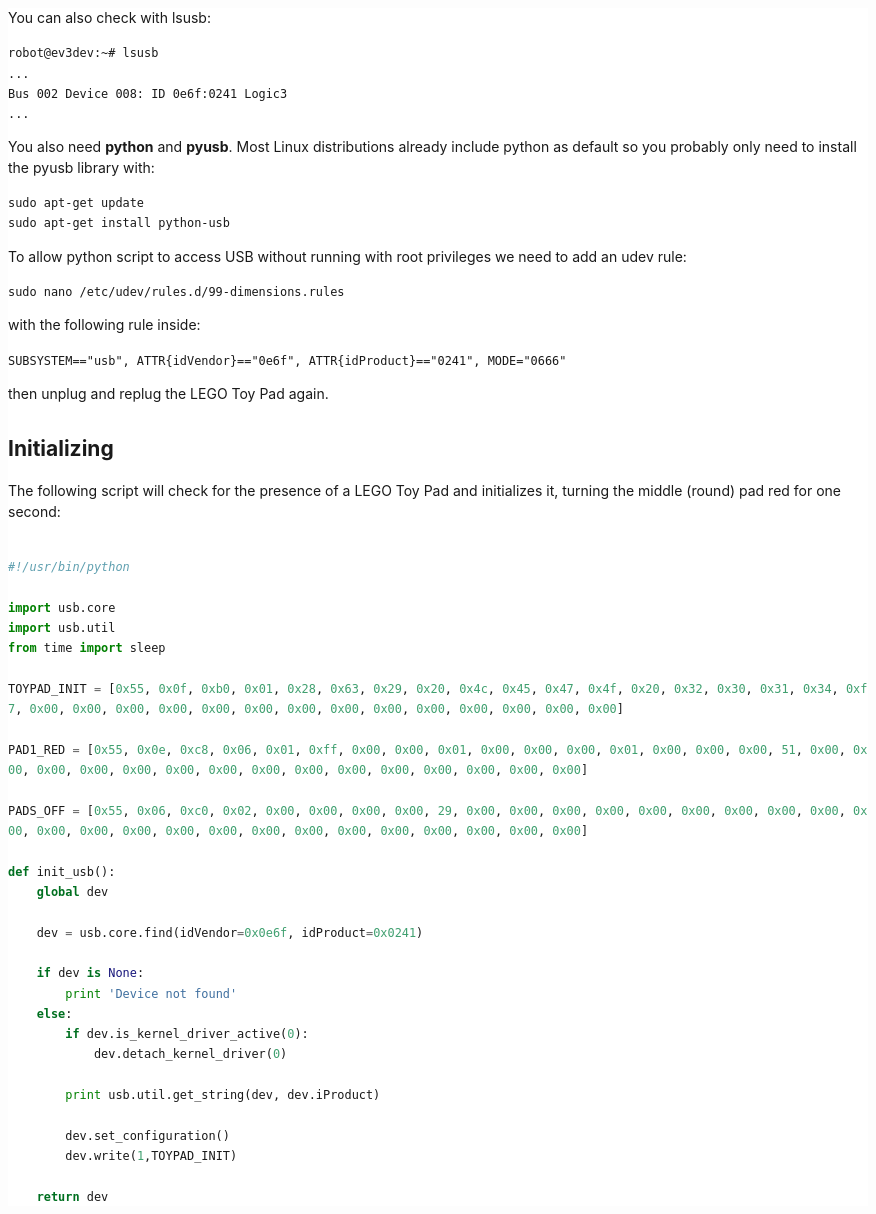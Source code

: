 You can also check with lsusb:

    robot@ev3dev:~# lsusb
    ...
    Bus 002 Device 008: ID 0e6f:0241 Logic3
    ...


You also need **python** and **pyusb**. Most Linux distributions already
include python as default so you probably only need to install the pyusb library
with:

    sudo apt-get update
    sudo apt-get install python-usb

To allow python script to access USB without running with root privileges we need
to add an udev rule:

    sudo nano /etc/udev/rules.d/99-dimensions.rules

with the following rule inside:

    SUBSYSTEM=="usb", ATTR{idVendor}=="0e6f", ATTR{idProduct}=="0241", MODE="0666"

then unplug and replug the LEGO Toy Pad again.

## Initializing

The following script will check for the presence of a LEGO Toy Pad and initializes
it, turning the middle (round) pad red for one second:

```python

#!/usr/bin/python

import usb.core
import usb.util
from time import sleep

TOYPAD_INIT = [0x55, 0x0f, 0xb0, 0x01, 0x28, 0x63, 0x29, 0x20, 0x4c, 0x45, 0x47, 0x4f, 0x20, 0x32, 0x30, 0x31, 0x34, 0xf7, 0x00, 0x00, 0x00, 0x00, 0x00, 0x00, 0x00, 0x00, 0x00, 0x00, 0x00, 0x00, 0x00, 0x00]

PAD1_RED = [0x55, 0x0e, 0xc8, 0x06, 0x01, 0xff, 0x00, 0x00, 0x01, 0x00, 0x00, 0x00, 0x01, 0x00, 0x00, 0x00, 51, 0x00, 0x00, 0x00, 0x00, 0x00, 0x00, 0x00, 0x00, 0x00, 0x00, 0x00, 0x00, 0x00, 0x00, 0x00]

PADS_OFF = [0x55, 0x06, 0xc0, 0x02, 0x00, 0x00, 0x00, 0x00, 29, 0x00, 0x00, 0x00, 0x00, 0x00, 0x00, 0x00, 0x00, 0x00, 0x00, 0x00, 0x00, 0x00, 0x00, 0x00, 0x00, 0x00, 0x00, 0x00, 0x00, 0x00, 0x00, 0x00]

def init_usb():
    global dev

    dev = usb.core.find(idVendor=0x0e6f, idProduct=0x0241)

    if dev is None:
        print 'Device not found'
    else:
        if dev.is_kernel_driver_active(0):
            dev.detach_kernel_driver(0)

        print usb.util.get_string(dev, dev.iProduct)

        dev.set_configuration()
        dev.write(1,TOYPAD_INIT)

    return dev
```
